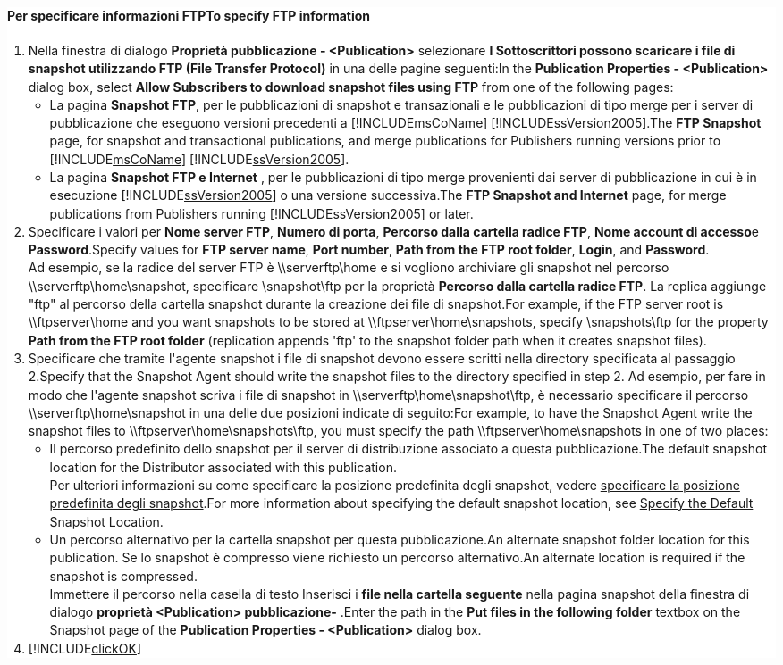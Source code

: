 #### <a name="to-specify-ftp-information"></a><span data-ttu-id="623a1-123">Per specificare informazioni FTP</span><span class="sxs-lookup"><span data-stu-id="623a1-123">To specify FTP information</span></span>  
  
1.  <span data-ttu-id="623a1-124">Nella finestra di dialogo **Proprietà pubblicazione - \<Publication>** selezionare **I Sottoscrittori possono scaricare i file di snapshot utilizzando FTP (File Transfer Protocol)** in una delle pagine seguenti:</span><span class="sxs-lookup"><span data-stu-id="623a1-124">In the **Publication Properties - \<Publication>** dialog box, select **Allow Subscribers to download snapshot files using FTP** from one of the following pages:</span></span>   
    -   <span data-ttu-id="623a1-125">La pagina **Snapshot FTP**, per le pubblicazioni di snapshot e transazionali e le pubblicazioni di tipo merge per i server di pubblicazione che eseguono versioni precedenti a [!INCLUDE[msCoName](../../../includes/msconame-md.md)] [!INCLUDE[ssVersion2005](../../../includes/ssversion2005-md.md)].</span><span class="sxs-lookup"><span data-stu-id="623a1-125">The **FTP Snapshot** page, for snapshot and transactional publications, and merge publications for Publishers running versions prior to [!INCLUDE[msCoName](../../../includes/msconame-md.md)] [!INCLUDE[ssVersion2005](../../../includes/ssversion2005-md.md)].</span></span>    
    -   <span data-ttu-id="623a1-126">La pagina **Snapshot FTP e Internet** , per le pubblicazioni di tipo merge provenienti dai server di pubblicazione in cui è in esecuzione [!INCLUDE[ssVersion2005](../../../includes/ssversion2005-md.md)] o una versione successiva.</span><span class="sxs-lookup"><span data-stu-id="623a1-126">The **FTP Snapshot and Internet** page, for merge publications from Publishers running [!INCLUDE[ssVersion2005](../../../includes/ssversion2005-md.md)] or later.</span></span>    
2.  <span data-ttu-id="623a1-127">Specificare i valori per **Nome server FTP**, **Numero di porta**, **Percorso dalla cartella radice FTP**, **Nome account di accesso**e **Password**.</span><span class="sxs-lookup"><span data-stu-id="623a1-127">Specify values for **FTP server name**, **Port number**, **Path from the FTP root folder**, **Login**, and **Password**.</span></span>    
     <span data-ttu-id="623a1-128">Ad esempio, se la radice del server FTP è \\\serverftp\home e si vogliono archiviare gli snapshot nel percorso \\\serverftp\home\snapshot, specificare \snapshot\ftp per la proprietà **Percorso dalla cartella radice FTP**. La replica aggiunge "ftp" al percorso della cartella snapshot durante la creazione dei file di snapshot.</span><span class="sxs-lookup"><span data-stu-id="623a1-128">For example, if the FTP server root is \\\ftpserver\home and you want snapshots to be stored at \\\ftpserver\home\snapshots, specify \snapshots\ftp for the property **Path from the FTP root folder** (replication appends 'ftp' to the snapshot folder path when it creates snapshot files).</span></span>    
3.  <span data-ttu-id="623a1-129">Specificare che tramite l'agente snapshot i file di snapshot devono essere scritti nella directory specificata al passaggio 2.</span><span class="sxs-lookup"><span data-stu-id="623a1-129">Specify that the Snapshot Agent should write the snapshot files to the directory specified in step 2.</span></span> <span data-ttu-id="623a1-130">Ad esempio, per fare in modo che l'agente snapshot scriva i file di snapshot in \\\serverftp\home\snapshot\ftp, è necessario specificare il percorso \\\serverftp\home\snapshot in una delle due posizioni indicate di seguito:</span><span class="sxs-lookup"><span data-stu-id="623a1-130">For example, to have the Snapshot Agent write the snapshot files to \\\ftpserver\home\snapshots\ftp, you must specify the path \\\ftpserver\home\snapshots in one of two places:</span></span>    
    -   <span data-ttu-id="623a1-131">Il percorso predefinito dello snapshot per il server di distribuzione associato a questa pubblicazione.</span><span class="sxs-lookup"><span data-stu-id="623a1-131">The default snapshot location for the Distributor associated with this publication.</span></span>    
         <span data-ttu-id="623a1-132">Per ulteriori informazioni su come specificare la posizione predefinita degli snapshot, vedere [specificare la posizione predefinita degli snapshot](../snapshot-options.md#snapshot-folder-locations).</span><span class="sxs-lookup"><span data-stu-id="623a1-132">For more information about specifying the default snapshot location, see [Specify the Default Snapshot Location](../snapshot-options.md#snapshot-folder-locations).</span></span>    
    -   <span data-ttu-id="623a1-133">Un percorso alternativo per la cartella snapshot per questa pubblicazione.</span><span class="sxs-lookup"><span data-stu-id="623a1-133">An alternate snapshot folder location for this publication.</span></span> <span data-ttu-id="623a1-134">Se lo snapshot è compresso viene richiesto un percorso alternativo.</span><span class="sxs-lookup"><span data-stu-id="623a1-134">An alternate location is required if the snapshot is compressed.</span></span>    
         <span data-ttu-id="623a1-135">Immettere il percorso nella casella di testo Inserisci i **file nella cartella seguente** nella pagina snapshot della finestra di dialogo **proprietà \<Publication> pubblicazione-** .</span><span class="sxs-lookup"><span data-stu-id="623a1-135">Enter the path in the **Put files in the following folder** textbox on the Snapshot page of the **Publication Properties - \<Publication>** dialog box.</span></span>   
4.  [!INCLUDE[clickOK](../../../includes/clickok-md.md)]  
  